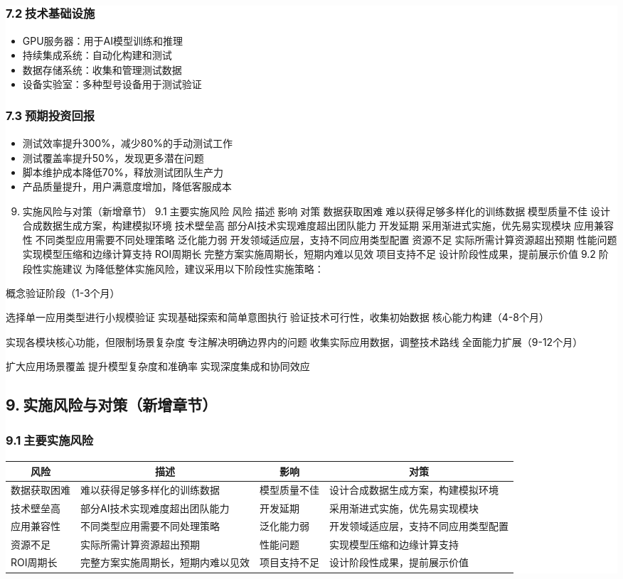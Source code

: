 ### 7.2 技术基础设施

- GPU服务器：用于AI模型训练和推理
- 持续集成系统：自动化构建和测试
- 数据存储系统：收集和管理测试数据
- 设备实验室：多种型号设备用于测试验证

### 7.3 预期投资回报

- 测试效率提升300%，减少80%的手动测试工作
- 测试覆盖率提升50%，发现更多潜在问题
- 脚本维护成本降低70%，释放测试团队生产力
- 产品质量提升，用户满意度增加，降低客服成本

9. 实施风险与对策（新增章节）
9.1 主要实施风险
风险	描述	影响	对策
数据获取困难	难以获得足够多样化的训练数据	模型质量不佳	设计合成数据生成方案，构建模拟环境
技术壁垒高	部分AI技术实现难度超出团队能力	开发延期	采用渐进式实施，优先易实现模块
应用兼容性	不同类型应用需要不同处理策略	泛化能力弱	开发领域适应层，支持不同应用类型配置
资源不足	实际所需计算资源超出预期	性能问题	实现模型压缩和边缘计算支持
ROI周期长	完整方案实施周期长，短期内难以见效	项目支持不足	设计阶段性成果，提前展示价值
9.2 阶段性实施建议
为降低整体实施风险，建议采用以下阶段性实施策略：

概念验证阶段（1-3个月）

选择单一应用类型进行小规模验证
实现基础探索和简单意图执行
验证技术可行性，收集初始数据
核心能力构建（4-8个月）

实现各模块核心功能，但限制场景复杂度
专注解决明确边界内的问题
收集实际应用数据，调整技术路线
全面能力扩展（9-12个月）

扩大应用场景覆盖
提升模型复杂度和准确率
实现深度集成和协同效应



## 9. 实施风险与对策（新增章节）

### 9.1 主要实施风险

| 风险 | 描述 | 影响 | 对策 |
|-----|------|-----|------|
| 数据获取困难 | 难以获得足够多样化的训练数据 | 模型质量不佳 | 设计合成数据生成方案，构建模拟环境 |
| 技术壁垒高 | 部分AI技术实现难度超出团队能力 | 开发延期 | 采用渐进式实施，优先易实现模块 |
| 应用兼容性 | 不同类型应用需要不同处理策略 | 泛化能力弱 | 开发领域适应层，支持不同应用类型配置 |
| 资源不足 | 实际所需计算资源超出预期 | 性能问题 | 实现模型压缩和边缘计算支持 |
| ROI周期长 | 完整方案实施周期长，短期内难以见效 | 项目支持不足 | 设计阶段性成果，提前展示价值 |
